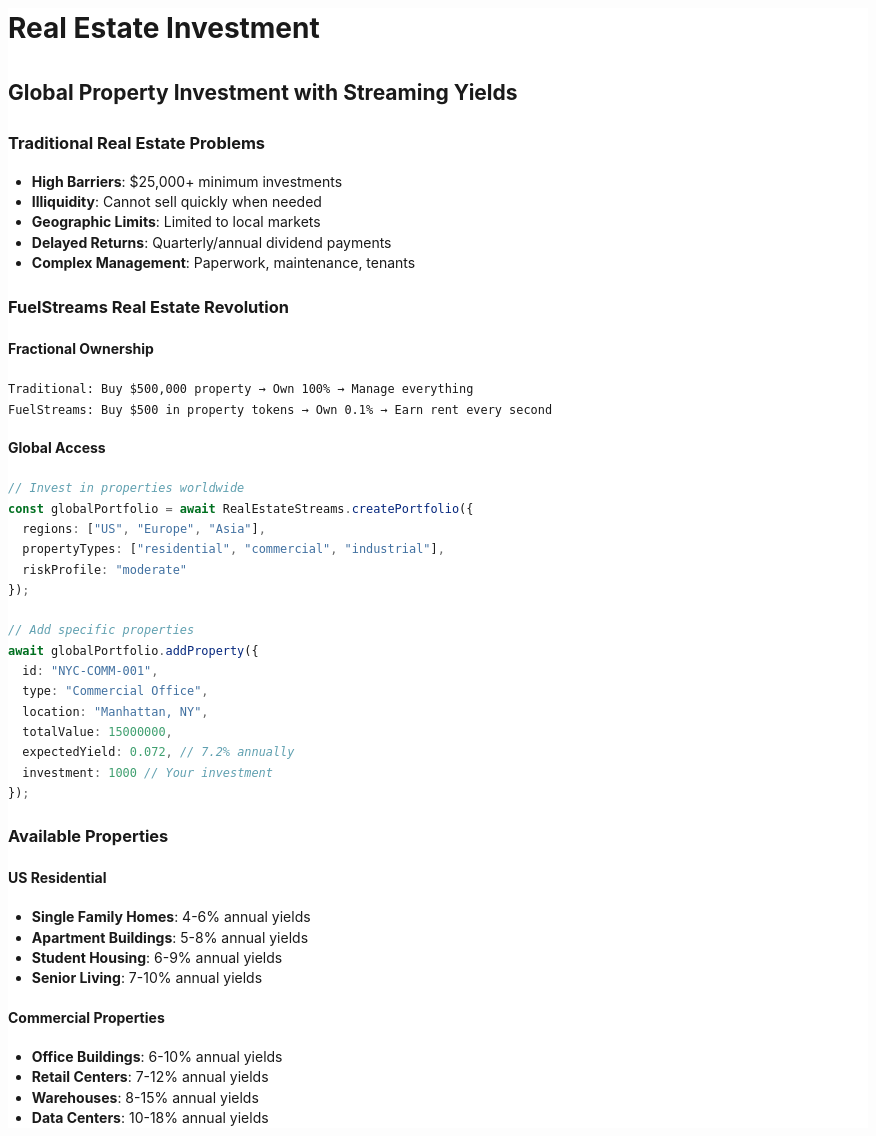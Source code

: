 # Real Estate Investment

## Global Property Investment with Streaming Yields

### Traditional Real Estate Problems
- **High Barriers**: $25,000+ minimum investments
- **Illiquidity**: Cannot sell quickly when needed
- **Geographic Limits**: Limited to local markets
- **Delayed Returns**: Quarterly/annual dividend payments
- **Complex Management**: Paperwork, maintenance, tenants

### FuelStreams Real Estate Revolution

#### Fractional Ownership
```
Traditional: Buy $500,000 property → Own 100% → Manage everything
FuelStreams: Buy $500 in property tokens → Own 0.1% → Earn rent every second
```

#### Global Access
```typescript
// Invest in properties worldwide
const globalPortfolio = await RealEstateStreams.createPortfolio({
  regions: ["US", "Europe", "Asia"],
  propertyTypes: ["residential", "commercial", "industrial"],
  riskProfile: "moderate"
});

// Add specific properties
await globalPortfolio.addProperty({
  id: "NYC-COMM-001",
  type: "Commercial Office",
  location: "Manhattan, NY",
  totalValue: 15000000,
  expectedYield: 0.072, // 7.2% annually
  investment: 1000 // Your investment
});
```

### Available Properties

#### US Residential
- **Single Family Homes**: 4-6% annual yields
- **Apartment Buildings**: 5-8% annual yields
- **Student Housing**: 6-9% annual yields
- **Senior Living**: 7-10% annual yields

#### Commercial Properties
- **Office Buildings**: 6-10% annual yields
- **Retail Centers**: 7-12% annual yields
- **Warehouses**: 8-15% annual yields
- **Data Centers**: 10-18% annual yields
